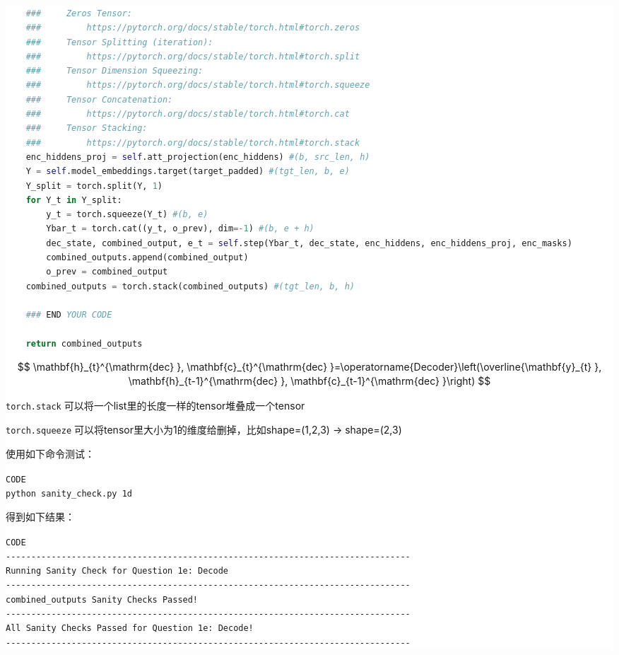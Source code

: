 ```python
    ###     Zeros Tensor:
    ###         https://pytorch.org/docs/stable/torch.html#torch.zeros
    ###     Tensor Splitting (iteration):
    ###         https://pytorch.org/docs/stable/torch.html#torch.split
    ###     Tensor Dimension Squeezing:
    ###         https://pytorch.org/docs/stable/torch.html#torch.squeeze
    ###     Tensor Concatenation:
    ###         https://pytorch.org/docs/stable/torch.html#torch.cat
    ###     Tensor Stacking:
    ###         https://pytorch.org/docs/stable/torch.html#torch.stack
    enc_hiddens_proj = self.att_projection(enc_hiddens) #(b, src_len, h)
    Y = self.model_embeddings.target(target_padded) #(tgt_len, b, e)
    Y_split = torch.split(Y, 1)
    for Y_t in Y_split:
        y_t = torch.squeeze(Y_t) #(b, e)
        Ybar_t = torch.cat((y_t, o_prev), dim=-1) #(b, e + h)
        dec_state, combined_output, e_t = self.step(Ybar_t, dec_state, enc_hiddens, enc_hiddens_proj, enc_masks)
        combined_outputs.append(combined_output)
        o_prev = combined_output
    combined_outputs = torch.stack(combined_outputs) #(tgt_len, b, h)

    ### END YOUR CODE

    return combined_outputs
```

$$
\mathbf{h}_{t}^{\mathrm{dec} }, \mathbf{c}_{t}^{\mathrm{dec} }=\operatorname{Decoder}\left(\overline{\mathbf{y}_{t} }, \mathbf{h}_{t-1}^{\mathrm{dec} }, \mathbf{c}_{t-1}^{\mathrm{dec} }\right)
$$

`torch.stack` 可以将一个list里的长度一样的tensor堆叠成一个tensor

`torch.squeeze` 可以将tensor里大小为1的维度给删掉，比如shape=(1,2,3) -> shape=(2,3)

使用如下命令测试：

```shell
CODE
python sanity_check.py 1d
```

得到如下结果：

```
CODE
--------------------------------------------------------------------------------
Running Sanity Check for Question 1e: Decode
--------------------------------------------------------------------------------
combined_outputs Sanity Checks Passed!
--------------------------------------------------------------------------------
All Sanity Checks Passed for Question 1e: Decode!
--------------------------------------------------------------------------------
```

